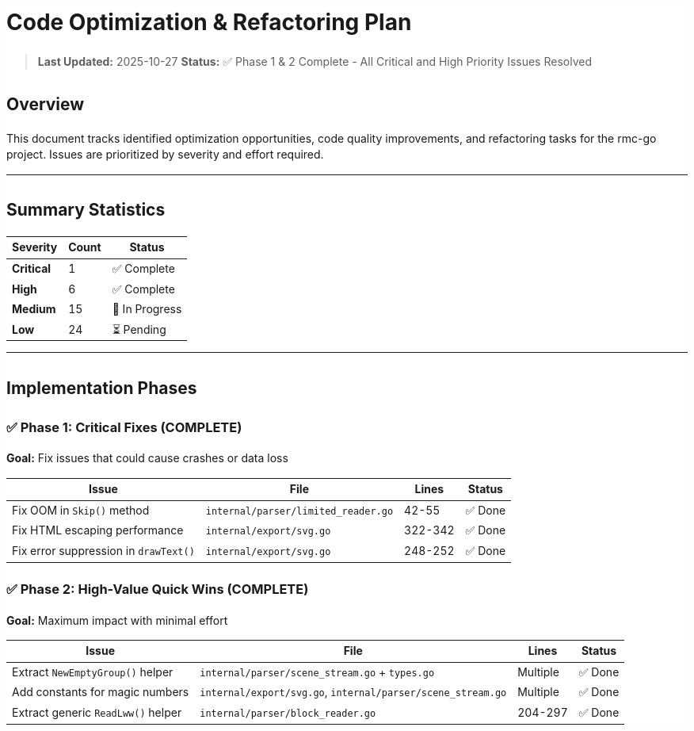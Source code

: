 # Code Optimization & Refactoring Plan

> **Last Updated:** 2025-10-27
> **Status:** ✅ Phase 1 & 2 Complete - All Critical and High Priority Issues Resolved

## Overview

This document tracks identified optimization opportunities, code quality improvements, and refactoring tasks for the rmc-go project. Issues are prioritized by severity and effort required.

---

## Summary Statistics

| Severity | Count | Status |
|----------|-------|--------|
| **Critical** | 1 | ✅ Complete |
| **High** | 6 | ✅ Complete |
| **Medium** | 15 | 🔄 In Progress |
| **Low** | 24 | ⏳ Pending |

---

## Implementation Phases

### ✅ Phase 1: Critical Fixes (COMPLETE)

**Goal:** Fix issues that could cause crashes or data loss

| Issue | File | Lines | Status |
|-------|------|-------|--------|
| Fix OOM in `Skip()` method | `internal/parser/limited_reader.go` | 42-55 | ✅ Done |
| Fix HTML escaping performance | `internal/export/svg.go` | 322-342 | ✅ Done |
| Fix error suppression in `drawText()` | `internal/export/svg.go` | 248-252 | ✅ Done |

### ✅ Phase 2: High-Value Quick Wins (COMPLETE)

**Goal:** Maximum impact with minimal effort

| Issue | File | Lines | Status |
|-------|------|-------|--------|
| Extract `NewEmptyGroup()` helper | `internal/parser/scene_stream.go` + `types.go` | Multiple | ✅ Done |
| Add constants for magic numbers | `internal/export/svg.go`, `internal/parser/scene_stream.go` | Multiple | ✅ Done |
| Extract generic `ReadLww()` helper | `internal/parser/block_reader.go` | 204-297 | ✅ Done |
